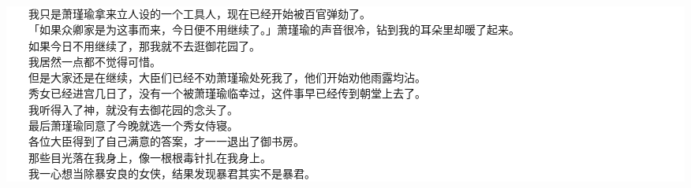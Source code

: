 &emsp;&emsp;我只是萧瑾瑜拿来立人设的一个工具人，现在已经开始被百官弹劾了。  
&emsp;&emsp;「如果众卿家是为这事而来，今日便不用继续了。」萧瑾瑜的声音很冷，钻到我的耳朵里却暖了起来。  
&emsp;&emsp;如果今日不用继续了，那我就不去逛御花园了。  
&emsp;&emsp;我居然一点都不觉得可惜。  
&emsp;&emsp;但是大家还是在继续，大臣们已经不劝萧瑾瑜处死我了，他们开始劝他雨露均沾。  
&emsp;&emsp;秀女已经进宫几日了，没有一个被萧瑾瑜临幸过，这件事早已经传到朝堂上去了。  
&emsp;&emsp;我听得入了神，就没有去御花园的念头了。  
&emsp;&emsp;最后萧瑾瑜同意了今晚就选一个秀女侍寝。  
&emsp;&emsp;各位大臣得到了自己满意的答案，才一一退出了御书房。  
&emsp;&emsp;那些目光落在我身上，像一根根毒针扎在我身上。  
&emsp;&emsp;我一心想当除暴安良的女侠，结果发现暴君其实不是暴君。  
